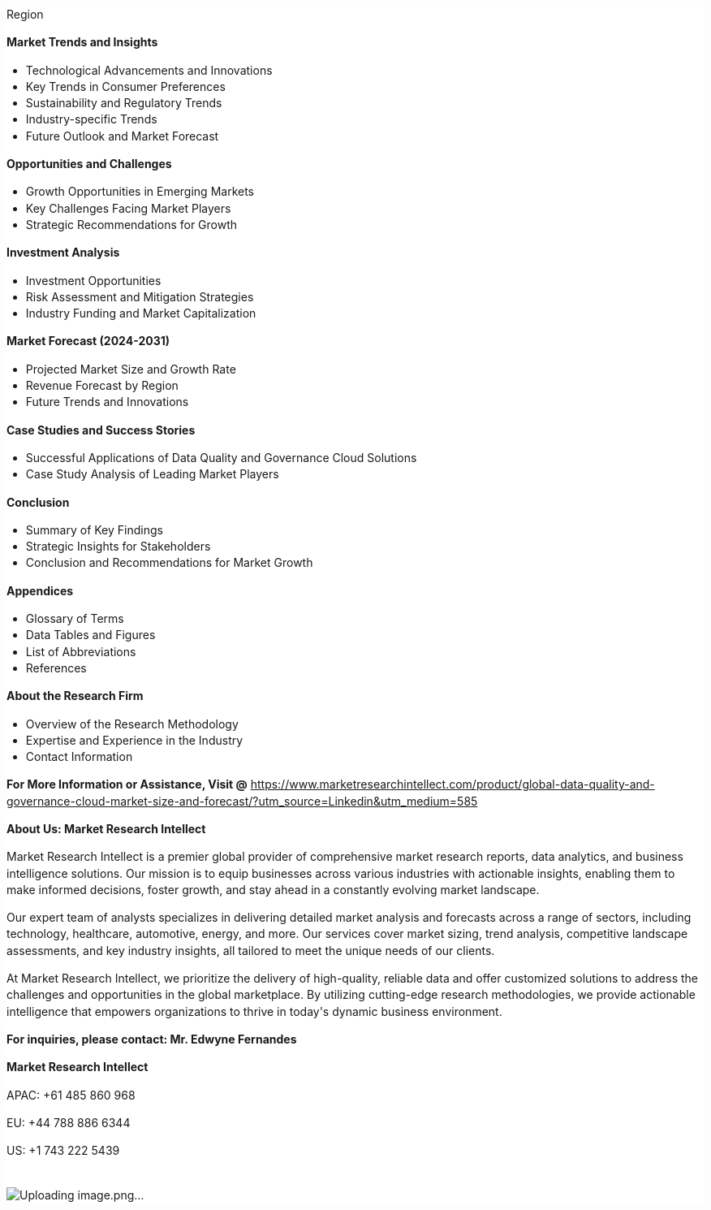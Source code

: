 Region</li></ul><p><strong>Market Trends and Insights</strong></p><ul><li>Technological Advancements and Innovations</li><li>Key Trends in Consumer Preferences</li><li>Sustainability and Regulatory Trends</li><li>Industry-specific Trends</li><li>Future Outlook and Market Forecast</li></ul><p><strong>Opportunities and Challenges</strong></p><ul><li>Growth Opportunities in Emerging Markets</li><li>Key Challenges Facing Market Players</li><li>Strategic Recommendations for Growth</li></ul><p><strong>Investment Analysis</strong></p><ul><li>Investment Opportunities</li><li>Risk Assessment and Mitigation Strategies</li><li>Industry Funding and Market Capitalization</li></ul><p><strong>Market Forecast (2024-2031)</strong></p><ul><li>Projected Market Size and Growth Rate</li><li>Revenue Forecast by Region</li><li>Future Trends and Innovations</li></ul><p><strong>Case Studies and Success Stories</strong></p><ul><li>Successful Applications of Data Quality and Governance Cloud Solutions</li><li>Case Study Analysis of Leading Market Players</li></ul><p><strong>Conclusion</strong></p><ul><li>Summary of Key Findings</li><li>Strategic Insights for Stakeholders</li><li>Conclusion and Recommendations for Market Growth</li></ul><p><strong>Appendices</strong></p><ul><li>Glossary of Terms</li><li>Data Tables and Figures</li><li>List of Abbreviations</li><li>References</li></ul><p><strong>About the Research Firm</strong></p><ul><li>Overview of the Research Methodology</li><li>Expertise and Experience in the Industry</li><li>Contact Information</li></ul></div><div class="article-main__content" data-test-id="publishing-text-block"><p><span class="font-[700]"><strong>For More Information or Assistance, Visit @</strong>&nbsp;<a href="https://www.marketresearchintellect.com/product/global-data-quality-and-governance-cloud-market-size-and-forecast/?utm_source=Linkedin&utm_medium=585">https://www.marketresearchintellect.com/product/global-data-quality-and-governance-cloud-market-size-and-forecast/?utm_source=Linkedin&utm_medium=585</a></span></p><p><strong>About Us: Market Research Intellect</strong></p><p>Market Research Intellect is a premier global provider of comprehensive market research reports, data analytics, and business intelligence solutions. Our mission is to equip businesses across various industries with actionable insights, enabling them to make informed decisions, foster growth, and stay ahead in a constantly evolving market landscape.</p><p>Our expert team of analysts specializes in delivering detailed market analysis and forecasts across a range of sectors, including technology, healthcare, automotive, energy, and more. Our services cover market sizing, trend analysis, competitive landscape assessments, and key industry insights, all tailored to meet the unique needs of our clients.</p><p>At Market Research Intellect, we prioritize the delivery of high-quality, reliable data and offer customized solutions to address the challenges and opportunities in the global marketplace. By utilizing cutting-edge research methodologies, we provide actionable intelligence that empowers organizations to thrive in today's dynamic business environment.</p><p><strong>For inquiries, please contact: Mr. Edwyne Fernandes</strong></p><p><strong>Market Research Intellect</strong></p><p>APAC: +61 485 860 968</p><p>EU: +44 788 886 6344</p><p>US: +1 743 222 5439</p></div><div class="article-main__content" data-test-id="publishing-text-block">&nbsp;</div>
![Uploading image.png…]()
